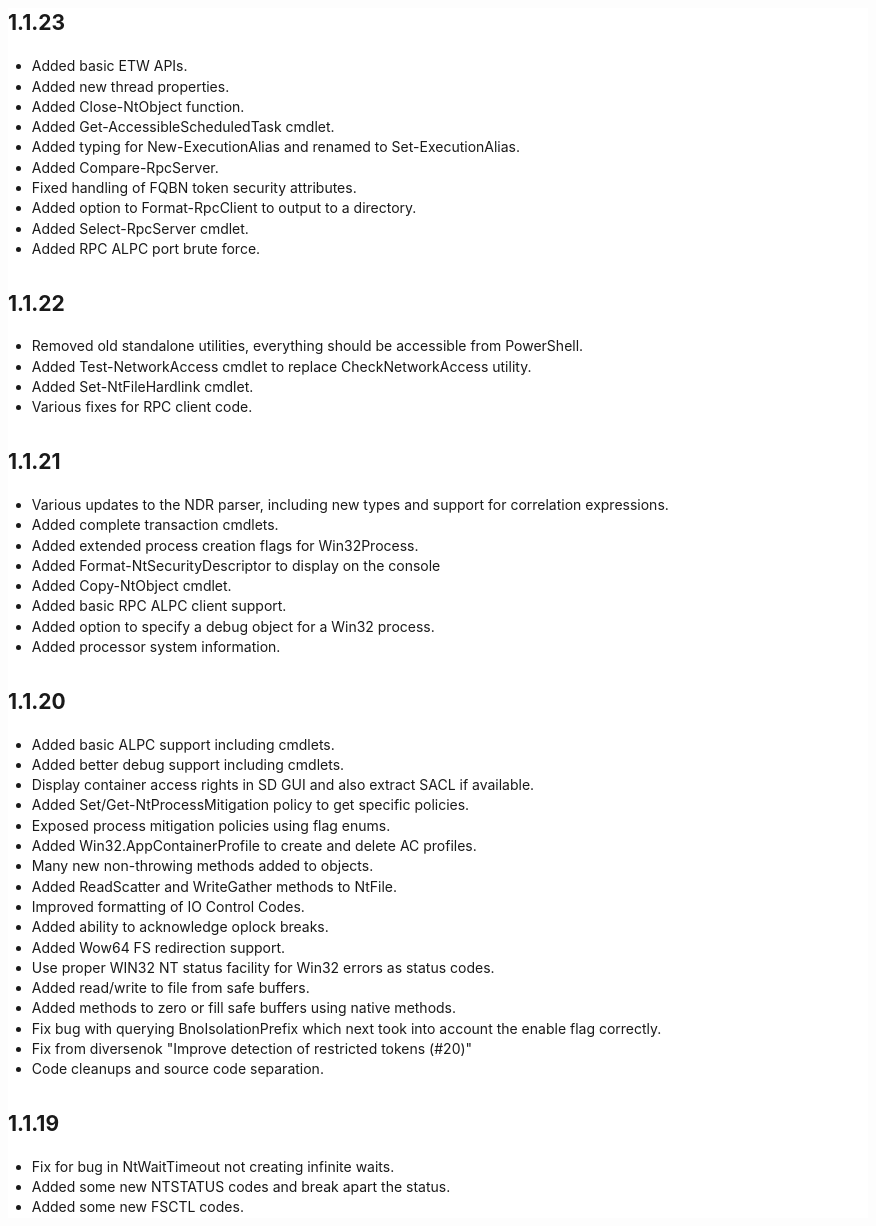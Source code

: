 1.1.23
--------
* Added basic ETW APIs.
* Added new thread properties.
* Added Close-NtObject function.
* Added Get-AccessibleScheduledTask cmdlet.
* Added typing for New-ExecutionAlias and renamed to Set-ExecutionAlias.
* Added Compare-RpcServer.
* Fixed handling of FQBN token security attributes.
* Added option to Format-RpcClient to output to a directory.
* Added Select-RpcServer cmdlet.
* Added RPC ALPC port brute force.

1.1.22
--------
* Removed old standalone utilities, everything should be accessible from PowerShell.
* Added Test-NetworkAccess cmdlet to replace CheckNetworkAccess utility.
* Added Set-NtFileHardlink cmdlet.
* Various fixes for RPC client code.

1.1.21
--------
* Various updates to the NDR parser, including new types and support for correlation expressions.
* Added complete transaction cmdlets.
* Added extended process creation flags for Win32Process.
* Added Format-NtSecurityDescriptor to display on the console
* Added Copy-NtObject cmdlet.
* Added basic RPC ALPC client support.
* Added option to specify a debug object for a Win32 process.
* Added processor system information.

1.1.20
--------
* Added basic ALPC support including cmdlets.
* Added better debug support including cmdlets.
* Display container access rights in SD GUI and also extract SACL if available.
* Added Set/Get-NtProcessMitigation policy to get specific policies.
* Exposed process mitigation policies using flag enums.
* Added Win32.AppContainerProfile to create and delete AC profiles.
* Many new non-throwing methods added to objects.
* Added ReadScatter and WriteGather methods to NtFile.
* Improved formatting of IO Control Codes.
* Added ability to acknowledge oplock breaks.
* Added Wow64 FS redirection support.
* Use proper WIN32 NT status facility for Win32 errors as status codes.
* Added read/write to file from safe buffers.
* Added methods to zero or fill safe buffers using native methods.
* Fix bug with querying BnoIsolationPrefix which next took into account the enable flag correctly.
* Fix from diversenok "Improve detection of restricted tokens (#20)"
* Code cleanups and source code separation.

1.1.19
--------
* Fix for bug in NtWaitTimeout not creating infinite waits.
* Added some new NTSTATUS codes and break apart the status.
* Added some new FSCTL codes.
